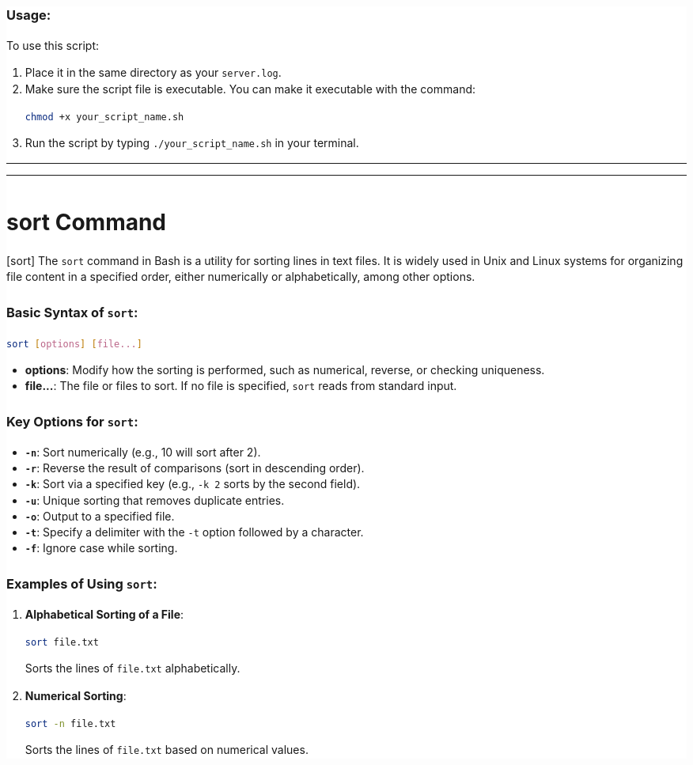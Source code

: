 ### **Usage**:
To use this script:
1. Place it in the same directory as your `server.log`.
2. Make sure the script file is executable. You can make it executable with the command:
   ```bash
   chmod +x your_script_name.sh
   ```
3. Run the script by typing `./your_script_name.sh` in your terminal.




---

---

# sort Command
[sort]
The `sort` command in Bash is a utility for sorting lines in text files. It is widely used in Unix and Linux systems for organizing file content in a specified order, either numerically or alphabetically, among other options.

### Basic Syntax of `sort`:
```bash
sort [options] [file...]
```

- **options**: Modify how the sorting is performed, such as numerical, reverse, or checking uniqueness.
- **file...**: The file or files to sort. If no file is specified, `sort` reads from standard input.

### Key Options for `sort`:
- **`-n`**: Sort numerically (e.g., 10 will sort after 2).
- **`-r`**: Reverse the result of comparisons (sort in descending order).
- **`-k`**: Sort via a specified key (e.g., `-k 2` sorts by the second field).
- **`-u`**: Unique sorting that removes duplicate entries.
- **`-o`**: Output to a specified file.
- **`-t`**: Specify a delimiter with the `-t` option followed by a character.
- **`-f`**: Ignore case while sorting.

### Examples of Using `sort`:

1. **Alphabetical Sorting of a File**:
   ```bash
   sort file.txt
   ```
   Sorts the lines of `file.txt` alphabetically.

2. **Numerical Sorting**:
   ```bash
   sort -n file.txt
   ```
   Sorts the lines of `file.txt` based on numerical values.
